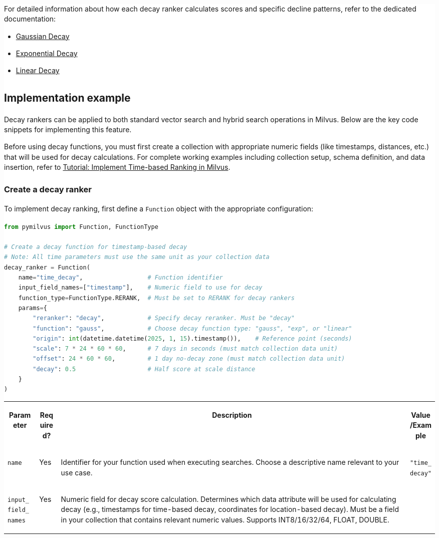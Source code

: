 For detailed information about how each decay ranker calculates scores and specific decline patterns, refer to the dedicated documentation:

- [Gaussian Decay](gaussian-decay.md)

- [Exponential Decay](exponential-decay.md)

- [Linear Decay](linear-decay.md)

## Implementation example

Decay rankers can be applied to both standard vector search and hybrid search operations in Milvus. Below are the key code snippets for implementing this feature.

<div class="alert note">

Before using decay functions, you must first create a collection with appropriate numeric fields (like timestamps, distances, etc.) that will be used for decay calculations. For complete working examples including collection setup, schema definition, and data insertion, refer to [Tutorial: Implement Time-based Ranking in Milvus](tutorial-implement-a-time-based-ranking-in-milvus.md).

</div>

### Create a decay ranker

To implement decay ranking, first define a `Function` object with the appropriate configuration:

```python
from pymilvus import Function, FunctionType

# Create a decay function for timestamp-based decay
# Note: All time parameters must use the same unit as your collection data
decay_ranker = Function(
    name="time_decay",                  # Function identifier
    input_field_names=["timestamp"],    # Numeric field to use for decay
    function_type=FunctionType.RERANK,  # Must be set to RERANK for decay rankers
    params={
        "reranker": "decay",            # Specify decay reranker. Must be "decay"
        "function": "gauss",            # Choose decay function type: "gauss", "exp", or "linear"
        "origin": int(datetime.datetime(2025, 1, 15).timestamp()),    # Reference point (seconds)
        "scale": 7 * 24 * 60 * 60,      # 7 days in seconds (must match collection data unit)
        "offset": 24 * 60 * 60,         # 1 day no-decay zone (must match collection data unit)
        "decay": 0.5                    # Half score at scale distance
    }
)
```

<table>
   <tr>
     <th><p>Parameter</p></th>
     <th><p>Required?</p></th>
     <th><p>Description</p></th>
     <th><p>Value/Example</p></th>
   </tr>
   <tr>
     <td><p><code>name</code></p></td>
     <td><p>Yes</p></td>
     <td><p>Identifier for your function used when executing searches. Choose a descriptive name relevant to your use case.</p></td>
     <td><p><code>"time_decay"</code></p></td>
   </tr>
   <tr>
     <td><p><code>input_field_names</code></p></td>
     <td><p>Yes</p></td>
     <td><p>Numeric field for decay score calculation. Determines which data attribute will be used for calculating decay (e.g., timestamps for time-based decay, coordinates for location-based decay). 
 Must be a field in your collection that contains relevant numeric values. Supports INT8/16/32/64, FLOAT, DOUBLE.</p></td>